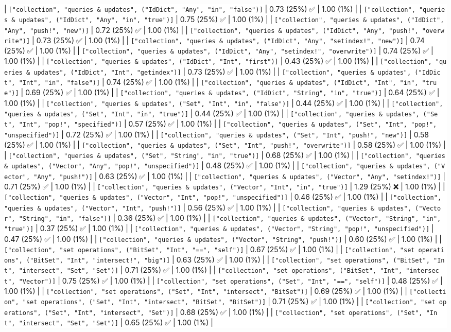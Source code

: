 | `["collection", "queries & updates", ("IdDict", "Any", "in", "false")]` | 0.73 (25%) :white_check_mark: | 1.00 (1%)  |
| `["collection", "queries & updates", ("IdDict", "Any", "in", "true")]` | 0.75 (25%) :white_check_mark: | 1.00 (1%)  |
| `["collection", "queries & updates", ("IdDict", "Any", "push!", "new")]` | 0.72 (25%) :white_check_mark: | 1.00 (1%)  |
| `["collection", "queries & updates", ("IdDict", "Any", "push!", "overwrite")]` | 0.73 (25%) :white_check_mark: | 1.00 (1%)  |
| `["collection", "queries & updates", ("IdDict", "Any", "setindex!", "new")]` | 0.74 (25%) :white_check_mark: | 1.00 (1%)  |
| `["collection", "queries & updates", ("IdDict", "Any", "setindex!", "overwrite")]` | 0.74 (25%) :white_check_mark: | 1.00 (1%)  |
| `["collection", "queries & updates", ("IdDict", "Int", "first")]` | 0.43 (25%) :white_check_mark: | 1.00 (1%)  |
| `["collection", "queries & updates", ("IdDict", "Int", "getindex")]` | 0.73 (25%) :white_check_mark: | 1.00 (1%)  |
| `["collection", "queries & updates", ("IdDict", "Int", "in", "false")]` | 0.74 (25%) :white_check_mark: | 1.00 (1%)  |
| `["collection", "queries & updates", ("IdDict", "Int", "in", "true")]` | 0.69 (25%) :white_check_mark: | 1.00 (1%)  |
| `["collection", "queries & updates", ("IdDict", "String", "in", "true")]` | 0.64 (25%) :white_check_mark: | 1.00 (1%)  |
| `["collection", "queries & updates", ("Set", "Int", "in", "false")]` | 0.44 (25%) :white_check_mark: | 1.00 (1%)  |
| `["collection", "queries & updates", ("Set", "Int", "in", "true")]` | 0.44 (25%) :white_check_mark: | 1.00 (1%)  |
| `["collection", "queries & updates", ("Set", "Int", "pop!", "specified")]` | 0.57 (25%) :white_check_mark: | 1.00 (1%)  |
| `["collection", "queries & updates", ("Set", "Int", "pop!", "unspecified")]` | 0.72 (25%) :white_check_mark: | 1.00 (1%)  |
| `["collection", "queries & updates", ("Set", "Int", "push!", "new")]` | 0.58 (25%) :white_check_mark: | 1.00 (1%)  |
| `["collection", "queries & updates", ("Set", "Int", "push!", "overwrite")]` | 0.58 (25%) :white_check_mark: | 1.00 (1%)  |
| `["collection", "queries & updates", ("Set", "String", "in", "true")]` | 0.68 (25%) :white_check_mark: | 1.00 (1%)  |
| `["collection", "queries & updates", ("Vector", "Any", "pop!", "unspecified")]` | 0.48 (25%) :white_check_mark: | 1.00 (1%)  |
| `["collection", "queries & updates", ("Vector", "Any", "push!")]` | 0.63 (25%) :white_check_mark: | 1.00 (1%)  |
| `["collection", "queries & updates", ("Vector", "Any", "setindex!")]` | 0.71 (25%) :white_check_mark: | 1.00 (1%)  |
| `["collection", "queries & updates", ("Vector", "Int", "in", "true")]` | 1.29 (25%) :x: | 1.00 (1%)  |
| `["collection", "queries & updates", ("Vector", "Int", "pop!", "unspecified")]` | 0.46 (25%) :white_check_mark: | 1.00 (1%)  |
| `["collection", "queries & updates", ("Vector", "Int", "push!")]` | 0.56 (25%) :white_check_mark: | 1.00 (1%)  |
| `["collection", "queries & updates", ("Vector", "String", "in", "false")]` | 0.36 (25%) :white_check_mark: | 1.00 (1%)  |
| `["collection", "queries & updates", ("Vector", "String", "in", "true")]` | 0.37 (25%) :white_check_mark: | 1.00 (1%)  |
| `["collection", "queries & updates", ("Vector", "String", "pop!", "unspecified")]` | 0.47 (25%) :white_check_mark: | 1.00 (1%)  |
| `["collection", "queries & updates", ("Vector", "String", "push!")]` | 0.60 (25%) :white_check_mark: | 1.00 (1%)  |
| `["collection", "set operations", ("BitSet", "Int", "==", "self")]` | 0.67 (25%) :white_check_mark: | 1.00 (1%)  |
| `["collection", "set operations", ("BitSet", "Int", "intersect!", "big")]` | 0.63 (25%) :white_check_mark: | 1.00 (1%)  |
| `["collection", "set operations", ("BitSet", "Int", "intersect", "Set", "Set")]` | 0.71 (25%) :white_check_mark: | 1.00 (1%)  |
| `["collection", "set operations", ("BitSet", "Int", "intersect", "Vector")]` | 0.75 (25%) :white_check_mark: | 1.00 (1%)  |
| `["collection", "set operations", ("Set", "Int", "==", "self")]` | 0.48 (25%) :white_check_mark: | 1.00 (1%)  |
| `["collection", "set operations", ("Set", "Int", "intersect", "BitSet")]` | 0.69 (25%) :white_check_mark: | 1.00 (1%)  |
| `["collection", "set operations", ("Set", "Int", "intersect", "BitSet", "BitSet")]` | 0.71 (25%) :white_check_mark: | 1.00 (1%)  |
| `["collection", "set operations", ("Set", "Int", "intersect", "Set")]` | 0.68 (25%) :white_check_mark: | 1.00 (1%)  |
| `["collection", "set operations", ("Set", "Int", "intersect", "Set", "Set")]` | 0.65 (25%) :white_check_mark: | 1.00 (1%)  |